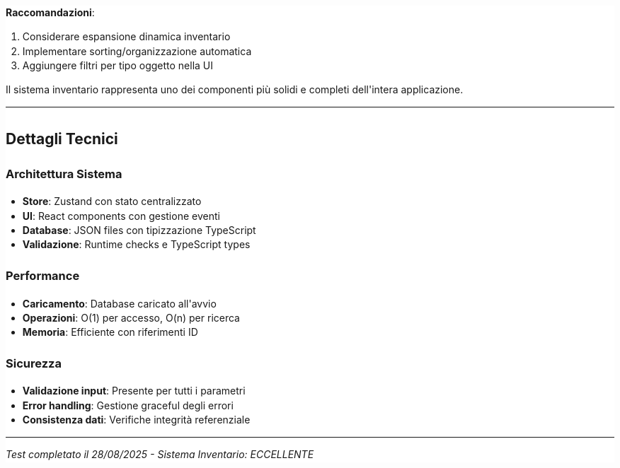 **Raccomandazioni**:
1. Considerare espansione dinamica inventario
2. Implementare sorting/organizzazione automatica
3. Aggiungere filtri per tipo oggetto nella UI

Il sistema inventario rappresenta uno dei componenti più solidi e completi dell'intera applicazione.

---

## Dettagli Tecnici

### Architettura Sistema
- **Store**: Zustand con stato centralizzato
- **UI**: React components con gestione eventi
- **Database**: JSON files con tipizzazione TypeScript
- **Validazione**: Runtime checks e TypeScript types

### Performance
- **Caricamento**: Database caricato all'avvio
- **Operazioni**: O(1) per accesso, O(n) per ricerca
- **Memoria**: Efficiente con riferimenti ID

### Sicurezza
- **Validazione input**: Presente per tutti i parametri
- **Error handling**: Gestione graceful degli errori
- **Consistenza dati**: Verifiche integrità referenziale

---

*Test completato il 28/08/2025 - Sistema Inventario: ECCELLENTE*